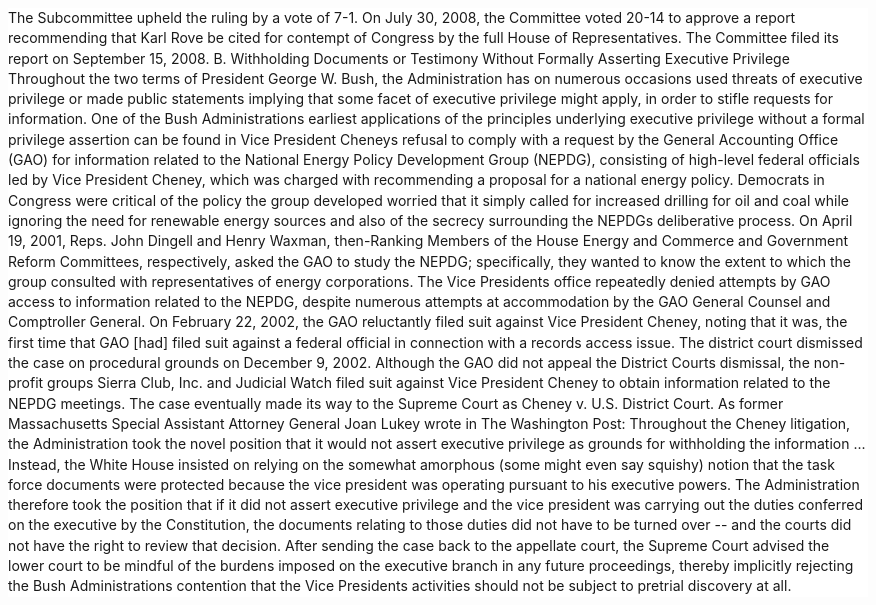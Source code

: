The Subcommittee upheld the ruling by a vote of
7-1.
On July 30, 2008, the Committee voted 20-14 to
approve a report recommending that Karl Rove be cited for contempt of
Congress by the full House of Representatives.
The Committee filed its report on September 15,
2008.
B. Withholding
Documents or Testimony Without Formally Asserting Executive Privilege
Throughout the two terms of President George W. Bush, the Administration has
on numerous occasions used threats of executive privilege or made public
statements implying that some facet of executive privilege might apply, in
order to stifle requests for information.
One of the Bush Administrations earliest applications of the principles
underlying executive privilege without a formal privilege assertion can be
found in Vice President Cheneys refusal to comply with a request by the
General Accounting Office (GAO) for information related to the
National Energy Policy Development Group (NEPDG), consisting of
high-level federal officials led by Vice President Cheney, which was charged
with recommending a proposal for a national energy policy.
Democrats in Congress were critical of the
policy the group developed worried that it simply called for increased
drilling for oil and coal while ignoring the need for renewable energy
sources and also of the secrecy surrounding the NEPDGs deliberative
process.
On April 19, 2001, Reps. John Dingell and
Henry Waxman, then-Ranking Members of the House Energy and
Commerce and Government Reform Committees, respectively, asked the GAO
to study the NEPDG; specifically, they wanted to know the extent to which
the group consulted with representatives of energy corporations.
The Vice Presidents office repeatedly denied attempts by GAO access to
information related to the NEPDG, despite numerous attempts at accommodation
by the GAO General Counsel and Comptroller General.
On February 22, 2002, the GAO reluctantly
filed suit against Vice President Cheney, noting that it was,
the first time that GAO [had] filed suit
against a federal official in connection with a records access issue.
The district court dismissed the case on
procedural grounds on December 9, 2002.
Although the GAO did not appeal the District Courts dismissal, the
non-profit groups Sierra Club, Inc. and Judicial Watch filed suit against
Vice President Cheney to obtain information related to the NEPDG meetings.
The case eventually made its way to the Supreme Court as Cheney v. U.S.
District Court.
As former Massachusetts Special Assistant
Attorney General Joan Lukey wrote in The Washington Post:
Throughout the Cheney litigation, the
Administration took the novel position that it would not assert
executive privilege as grounds for withholding the information ...
Instead, the White House insisted on relying on the somewhat amorphous
(some might even say squishy) notion that the task force documents were
protected because the vice president was operating pursuant to his
executive powers.
The Administration therefore took the
position that if it did not assert executive privilege and the vice
president was carrying out the duties conferred on the executive by the
Constitution, the documents relating to those duties did not have to be
turned over -- and the courts did not have the right to review that
decision.
After sending the case back to the appellate
court, the Supreme Court advised the lower court to be mindful of the
burdens imposed on the executive branch in any future proceedings, thereby
implicitly rejecting the Bush Administrations contention that the Vice
Presidents activities should not be subject to pretrial discovery at all.